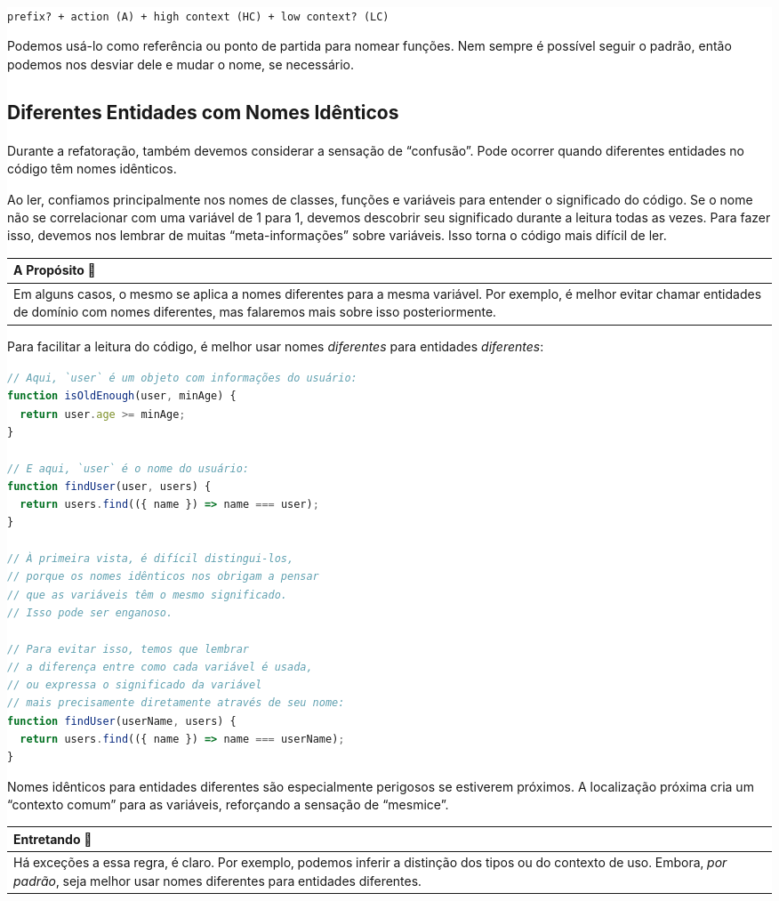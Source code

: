 ```
prefix? + action (A) + high context (HC) + low context? (LC)
```

Podemos usá-lo como referência ou ponto de partida para nomear funções. Nem sempre é possível seguir o padrão, então podemos nos desviar dele e mudar o nome, se necessário.

## Diferentes Entidades com Nomes Idênticos

Durante a refatoração, também devemos considerar a sensação de “confusão”. Pode ocorrer quando diferentes entidades no código têm nomes idênticos.

Ao ler, confiamos principalmente nos nomes de classes, funções e variáveis para entender o significado do código. Se o nome não se correlacionar com uma variável de 1 para 1, devemos descobrir seu significado durante a leitura todas as vezes. Para fazer isso, devemos nos lembrar de muitas “meta-informações” sobre variáveis. Isso torna o código mais difícil de ler.

| A Propósito 🎫                                                                                                                                                                                            |
| :-------------------------------------------------------------------------------------------------------------------------------------------------------------------------------------------------------- |
| Em alguns casos, o mesmo se aplica a nomes diferentes para a mesma variável. Por exemplo, é melhor evitar chamar entidades de domínio com nomes diferentes, mas falaremos mais sobre isso posteriormente. |

Para facilitar a leitura do código, é melhor usar nomes _diferentes_ para entidades _diferentes_:

```js
// Aqui, `user` é um objeto com informações do usuário:
function isOldEnough(user, minAge) {
  return user.age >= minAge;
}

// E aqui, `user` é o nome do usuário:
function findUser(user, users) {
  return users.find(({ name }) => name === user);
}

// À primeira vista, é difícil distingui-los,
// porque os nomes idênticos nos obrigam a pensar
// que as variáveis têm o mesmo significado.
// Isso pode ser enganoso.

// Para evitar isso, temos que lembrar
// a diferença entre como cada variável é usada,
// ou expressa o significado da variável
// mais precisamente diretamente através de seu nome:
function findUser(userName, users) {
  return users.find(({ name }) => name === userName);
}
```

Nomes idênticos para entidades diferentes são especialmente perigosos se estiverem próximos. A localização próxima cria um “contexto comum” para as variáveis, reforçando a sensação de “mesmice”.

| Entretando 🦦                                                                                                                                                                                   |
| :---------------------------------------------------------------------------------------------------------------------------------------------------------------------------------------------- |
| Há exceções a essa regra, é claro. Por exemplo, podemos inferir a distinção dos tipos ou do contexto de uso. Embora, _por padrão_, seja melhor usar nomes diferentes para entidades diferentes. |
